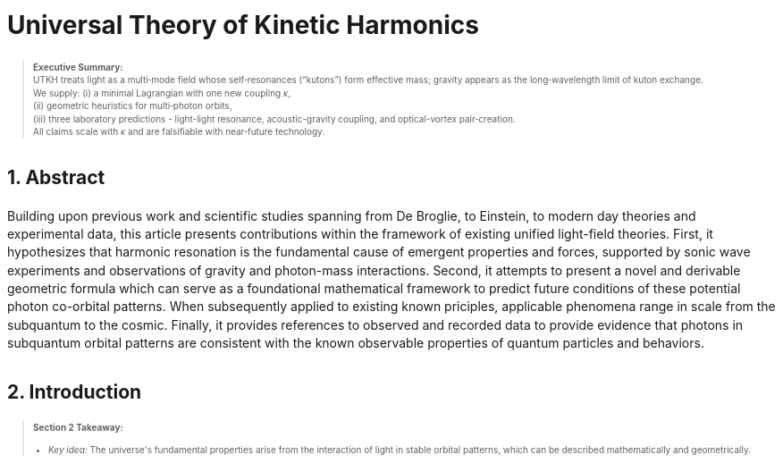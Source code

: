 # Universal Theory of Kinetic Harmonics
<font size="1">

> **Executive Summary:**  
> UTKH treats light as a multi‑mode field whose self‑resonances (“kutons”) form effective mass; gravity appears as the long‑wavelength limit of kuton exchange.  
> We supply: (i) a minimal Lagrangian with one new coupling $\kappa$,  
> (ii) geometric heuristics for multi‑photon orbits,  
> (iii) three laboratory predictions - light-light resonance, acoustic-gravity coupling, and optical-vortex pair‑creation.  
> All claims scale with $\kappa$ and are falsifiable with near‑future technology.
</font>

## 1. Abstract <a href="#abstract"></a>

Building upon previous work and scientific studies spanning from De Broglie, to Einstein, to modern day theories and experimental data, this article presents contributions within the framework of existing unified light-field theories. First, it hypothesizes that harmonic resonation is the fundamental cause of emergent properties and forces, supported by sonic wave experiments and observations of gravity and photon-mass interactions. Second, it attempts to present a novel and derivable geometric formula which can serve as a foundational mathematical framework to predict future conditions of these potential photon co-orbital patterns. When subsequently applied to existing known priciples, applicable phenomena range in scale from the subquantum to the cosmic. Finally, it provides references to observed and recorded data to provide evidence that photons in subquantum orbital patterns are consistent with the known observable properties of quantum particles and behaviors.

## 2. Introduction <a href="#introduction"></a>
<font size="1">

> **Section 2 Takeaway:**
> * *Key idea:* The universe's fundamental properties arise from the interaction of light in stable orbital patterns, which can be described mathematically and geometrically.
</font>
